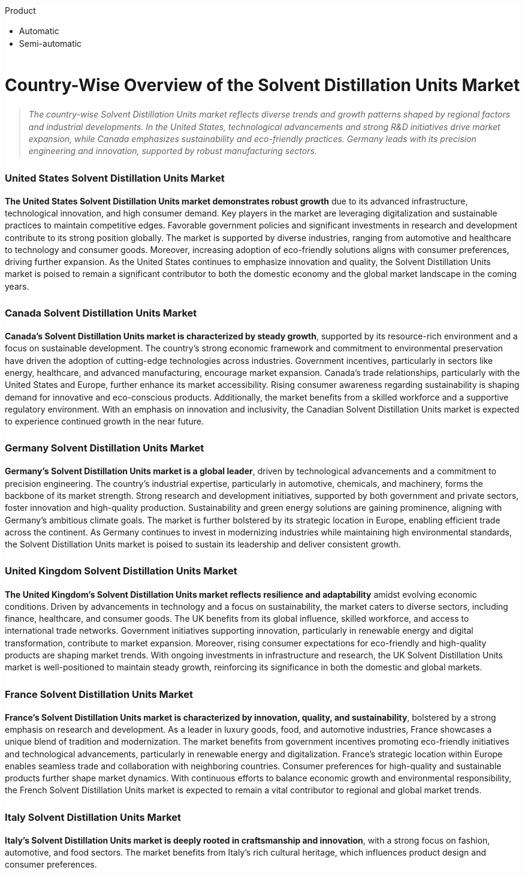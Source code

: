 Product</h3><ul><li>Automatic</li><li>Semi-automatic</li></ul><h1><span class="">Country-Wise Overview of the Solvent Distillation Units Market<br /></span></h1><blockquote><p><em><span class="">The country-wise Solvent Distillation Units market reflects diverse trends and growth patterns shaped by regional factors and industrial developments. In the United States, technological advancements and strong R&amp;D initiatives drive market expansion, while Canada emphasizes sustainability and eco-friendly practices. Germany leads with its precision engineering and innovation, supported by robust manufacturing sectors.</span></em></p></blockquote><h3><strong>United States Solvent Distillation Units Market</strong></h3><p><strong>The United States Solvent Distillation Units market demonstrates robust growth</strong> due to its advanced infrastructure, technological innovation, and high consumer demand. Key players in the market are leveraging digitalization and sustainable practices to maintain competitive edges. Favorable government policies and significant investments in research and development contribute to its strong position globally. The market is supported by diverse industries, ranging from automotive and healthcare to technology and consumer goods. Moreover, increasing adoption of eco-friendly solutions aligns with consumer preferences, driving further expansion. As the United States continues to emphasize innovation and quality, the Solvent Distillation Units market is poised to remain a significant contributor to both the domestic economy and the global market landscape in the coming years.</p><h3><strong>Canada Solvent Distillation Units Market</strong></h3><p><strong>Canada&rsquo;s Solvent Distillation Units market is characterized by steady growth</strong>, supported by its resource-rich environment and a focus on sustainable development. The country&rsquo;s strong economic framework and commitment to environmental preservation have driven the adoption of cutting-edge technologies across industries. Government incentives, particularly in sectors like energy, healthcare, and advanced manufacturing, encourage market expansion. Canada&rsquo;s trade relationships, particularly with the United States and Europe, further enhance its market accessibility. Rising consumer awareness regarding sustainability is shaping demand for innovative and eco-conscious products. Additionally, the market benefits from a skilled workforce and a supportive regulatory environment. With an emphasis on innovation and inclusivity, the Canadian Solvent Distillation Units market is expected to experience continued growth in the near future.</p><h3><strong>Germany Solvent Distillation Units Market</strong></h3><p><strong>Germany&rsquo;s Solvent Distillation Units market is a global leader</strong>, driven by technological advancements and a commitment to precision engineering. The country&rsquo;s industrial expertise, particularly in automotive, chemicals, and machinery, forms the backbone of its market strength. Strong research and development initiatives, supported by both government and private sectors, foster innovation and high-quality production. Sustainability and green energy solutions are gaining prominence, aligning with Germany&rsquo;s ambitious climate goals. The market is further bolstered by its strategic location in Europe, enabling efficient trade across the continent. As Germany continues to invest in modernizing industries while maintaining high environmental standards, the Solvent Distillation Units market is poised to sustain its leadership and deliver consistent growth.</p><h3><strong>United Kingdom Solvent Distillation Units Market</strong></h3><p><strong>The United Kingdom&rsquo;s Solvent Distillation Units market reflects resilience and adaptability</strong> amidst evolving economic conditions. Driven by advancements in technology and a focus on sustainability, the market caters to diverse sectors, including finance, healthcare, and consumer goods. The UK benefits from its global influence, skilled workforce, and access to international trade networks. Government initiatives supporting innovation, particularly in renewable energy and digital transformation, contribute to market expansion. Moreover, rising consumer expectations for eco-friendly and high-quality products are shaping market trends. With ongoing investments in infrastructure and research, the UK Solvent Distillation Units market is well-positioned to maintain steady growth, reinforcing its significance in both the domestic and global markets.</p><h3><strong>France Solvent Distillation Units Market</strong></h3><p><strong>France&rsquo;s Solvent Distillation Units market is characterized by innovation, quality, and sustainability</strong>, bolstered by a strong emphasis on research and development. As a leader in luxury goods, food, and automotive industries, France showcases a unique blend of tradition and modernization. The market benefits from government incentives promoting eco-friendly initiatives and technological advancements, particularly in renewable energy and digitalization. France&rsquo;s strategic location within Europe enables seamless trade and collaboration with neighboring countries. Consumer preferences for high-quality and sustainable products further shape market dynamics. With continuous efforts to balance economic growth and environmental responsibility, the French Solvent Distillation Units market is expected to remain a vital contributor to regional and global market trends.</p><h3><strong>Italy Solvent Distillation Units Market</strong></h3><p><strong>Italy&rsquo;s Solvent Distillation Units market is deeply rooted in craftsmanship and innovation</strong>, with a strong focus on fashion, automotive, and food sectors. The market benefits from Italy&rsquo;s rich cultural heritage, which influences product design and consumer preferences.